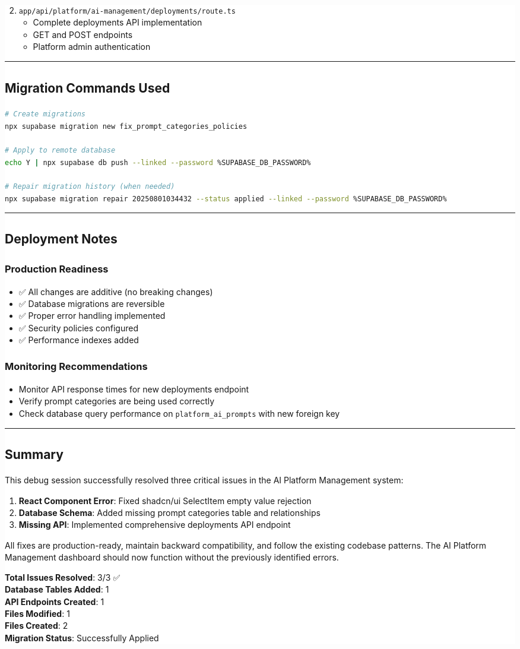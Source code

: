 2. `app/api/platform/ai-management/deployments/route.ts`
   - Complete deployments API implementation
   - GET and POST endpoints
   - Platform admin authentication

---

## Migration Commands Used

```bash
# Create migrations
npx supabase migration new fix_prompt_categories_policies

# Apply to remote database
echo Y | npx supabase db push --linked --password %SUPABASE_DB_PASSWORD%

# Repair migration history (when needed)
npx supabase migration repair 20250801034432 --status applied --linked --password %SUPABASE_DB_PASSWORD%
```

---

## Deployment Notes

### Production Readiness
- ✅ All changes are additive (no breaking changes)
- ✅ Database migrations are reversible
- ✅ Proper error handling implemented
- ✅ Security policies configured
- ✅ Performance indexes added

### Monitoring Recommendations
- Monitor API response times for new deployments endpoint
- Verify prompt categories are being used correctly
- Check database query performance on `platform_ai_prompts` with new foreign key

---

## Summary

This debug session successfully resolved three critical issues in the AI Platform Management system:

1. **React Component Error**: Fixed shadcn/ui SelectItem empty value rejection
2. **Database Schema**: Added missing prompt categories table and relationships  
3. **Missing API**: Implemented comprehensive deployments API endpoint

All fixes are production-ready, maintain backward compatibility, and follow the existing codebase patterns. The AI Platform Management dashboard should now function without the previously identified errors.

**Total Issues Resolved**: 3/3 ✅  
**Database Tables Added**: 1  
**API Endpoints Created**: 1  
**Files Modified**: 1  
**Files Created**: 2  
**Migration Status**: Successfully Applied  
